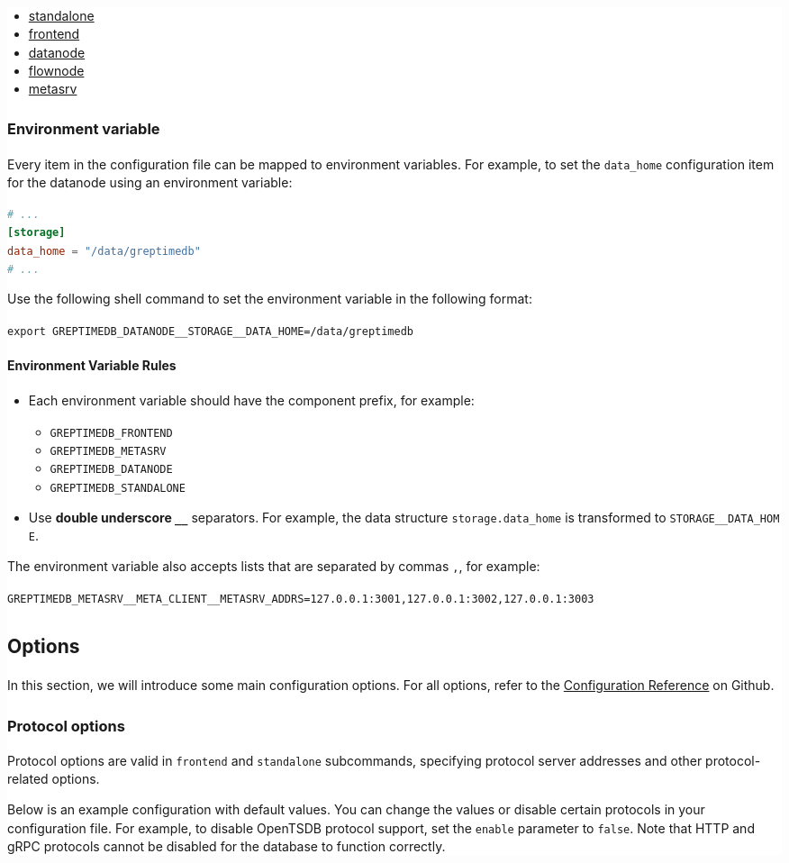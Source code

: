 - [standalone](https://github.com/GreptimeTeam/greptimedb/blob/v0.9.1/config/standalone.example.toml)
- [frontend](https://github.com/GreptimeTeam/greptimedb/blob/v0.9.1/config/frontend.example.toml)
- [datanode](https://github.com/GreptimeTeam/greptimedb/blob/v0.9.1/config/datanode.example.toml)
- [flownode](https://github.com/GreptimeTeam/greptimedb/blob/v0.9.1/config/flownode.example.toml)
- [metasrv](https://github.com/GreptimeTeam/greptimedb/blob/v0.9.1/config/metasrv.example.toml)

### Environment variable

Every item in the configuration file can be mapped to environment variables.
For example, to set the `data_home` configuration item for the datanode using an environment variable:

```toml
# ...
[storage]
data_home = "/data/greptimedb"
# ...
```

Use the following shell command to set the environment variable in the following format:

```
export GREPTIMEDB_DATANODE__STORAGE__DATA_HOME=/data/greptimedb
```

#### Environment Variable Rules

- Each environment variable should have the component prefix, for example:

  - `GREPTIMEDB_FRONTEND`
  - `GREPTIMEDB_METASRV`
  - `GREPTIMEDB_DATANODE`
  - `GREPTIMEDB_STANDALONE`

- Use **double underscore `__`** separators. For example, the data structure `storage.data_home` is transformed to `STORAGE__DATA_HOME`.

The environment variable also accepts lists that are separated by commas `,`, for example:

```
GREPTIMEDB_METASRV__META_CLIENT__METASRV_ADDRS=127.0.0.1:3001,127.0.0.1:3002,127.0.0.1:3003
```

## Options

In this section, we will introduce some main configuration options.
For all options, refer to the [Configuration Reference](https://github.com/GreptimeTeam/greptimedb/blob/v0.9.1/config/config.md) on Github.

### Protocol options

Protocol options are valid in `frontend` and `standalone` subcommands,
specifying protocol server addresses and other protocol-related options.

Below is an example configuration with default values.
You can change the values or disable certain protocols in your configuration file.
For example, to disable OpenTSDB protocol support, set the `enable` parameter to `false`.
Note that HTTP and gRPC protocols cannot be disabled for the database to function correctly.
